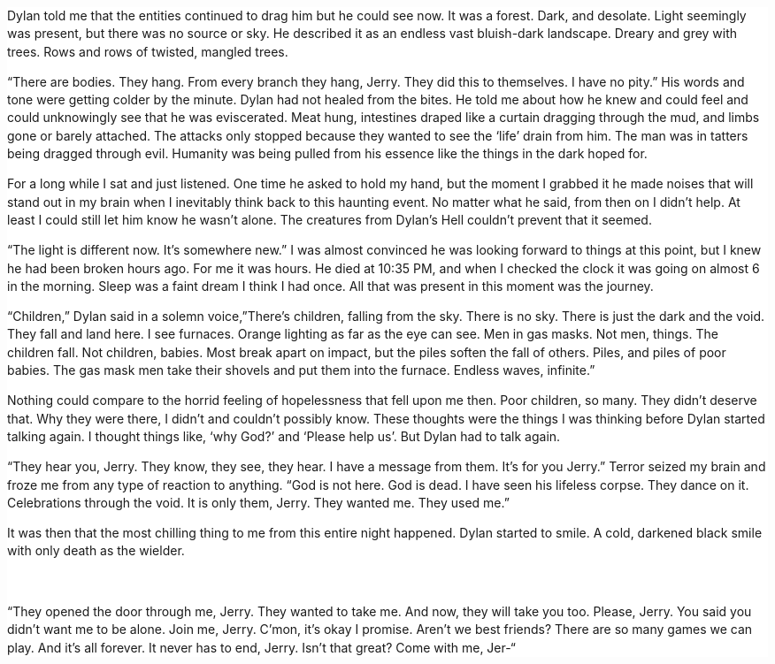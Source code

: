 

Dylan told me that the entities continued to drag him but he could see now. It was a forest. Dark, and desolate. Light seemingly was present, but there was no source or sky. He described it as an endless vast bluish-dark landscape. Dreary and grey with trees. Rows and rows of twisted, mangled trees.



“There are bodies. They hang. From every branch they hang, Jerry. They did this to themselves. I have no pity.” His words and tone were getting colder by the minute. Dylan had not healed from the bites. He told me about how he knew and could feel and could unknowingly see that he was eviscerated. Meat hung, intestines draped like a curtain dragging through the mud, and limbs gone or barely attached. The attacks only stopped because they wanted to see the ‘life’ drain from him. The man was in tatters being dragged through evil. Humanity was being pulled from his essence like the things in the dark hoped for. 



For a long while I sat and just listened. One time he asked to hold my hand, but the moment I grabbed it he made noises that will stand out in my brain when I inevitably think back to this haunting event. No matter what he said, from then on I didn’t help. At least I could still let him know he wasn’t alone. The creatures from Dylan’s Hell couldn’t prevent that it seemed.



“The light is different now. It’s somewhere new.” I was almost convinced he was looking forward to things at this point, but I knew he had been broken hours ago. For me it was hours. He died at 10:35 PM, and when I checked the clock it was going on almost 6 in the morning. Sleep was a faint dream I think I had once. All that was present in this moment was the journey. 



“Children,” Dylan said in a solemn voice,”There’s children, falling from the sky. There is no sky. There is just the dark and the void. They fall and land here. I see furnaces. Orange lighting as far as the eye can see. Men in gas masks. Not men, things. The children fall. Not children, babies. Most break apart on impact, but the piles soften the fall of others. Piles, and piles of poor babies. The gas mask men take their shovels and put them into the furnace. Endless waves, infinite.”



Nothing could compare to the horrid feeling of hopelessness that fell upon me then. Poor children, so many. They didn’t deserve that. Why they were there, I didn’t and couldn’t possibly know. These thoughts were the things I was thinking before Dylan started talking again. I thought things like, ‘why God?’ and ‘Please help us’. But Dylan had to talk again.



“They hear you, Jerry. They know, they see, they hear. I have a message from them. It’s for you Jerry.” Terror seized my brain and froze me from any type of reaction to anything. “God is not here. God is dead. I have seen his lifeless corpse. They dance on it. Celebrations through the void. It is only them, Jerry. They wanted me. They used me.”



It was then that the most chilling thing to me from this entire night happened. Dylan started to smile. A cold, darkened black smile with only death as the wielder. 

 

“They opened the door through me, Jerry. They wanted to take me. And now, they will take you too. Please, Jerry. You said you didn’t want me to be alone. Join me, Jerry. C’mon, it’s okay I promise. Aren’t we best friends? There are so many games we can play. And it’s all forever. It never has to end, Jerry. Isn’t that great? Come with me, Jer-“ 
